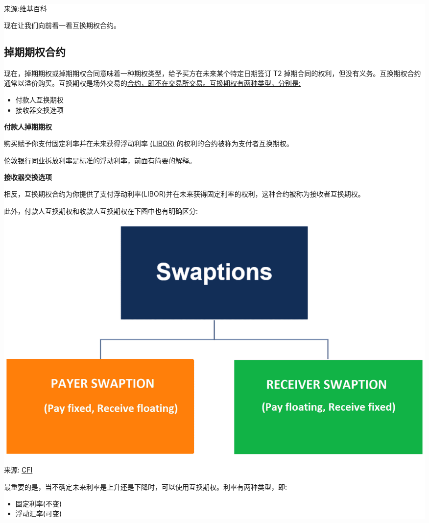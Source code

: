 来源:维基百科

现在让我们向前看一看互换期权合约。

## 掉期期权合约

现在，掉期期权或掉期期权合同意味着一种期权类型，给予买方在未来某个特定日期签订 T2 掉期合同的权利，但没有义务。互换期权合约通常以溢价购买。互换期权是场外交易的[合约，即不在交易所交易。互换期权有两种类型，分别是:](https://quantra.quantinsti.com/glossary/OTC-Over-The-Counter)

*   付款人互换期权
*   接收器交换选项

**付款人掉期期权**

购买赋予你支付固定利率并在未来获得浮动利率 [(LIBOR)](https://quantra.quantinsti.com/glossary/LIBOR) 的权利的合约被称为支付者互换期权。

伦敦银行同业拆放利率是标准的浮动利率，前面有简要的解释。

**接收器交换选项**

相反，互换期权合约为你提供了支付浮动利率(LIBOR)并在未来获得固定利率的权利，这种合约被称为接收者互换期权。

此外，付款人互换期权和收款人互换期权在下图中也有明确区分:

![](img/b999a29a1a6a7b31b57cd2fb1e9d7790.png)

来源: [CFI](https://corporatefinanceinstitute.com/resources/knowledge/trading-investing/swaption/)

最重要的是，当不确定未来利率是上升还是下降时，可以使用互换期权。利率有两种类型，即:

*   固定利率(不变)
*   浮动汇率(可变)
